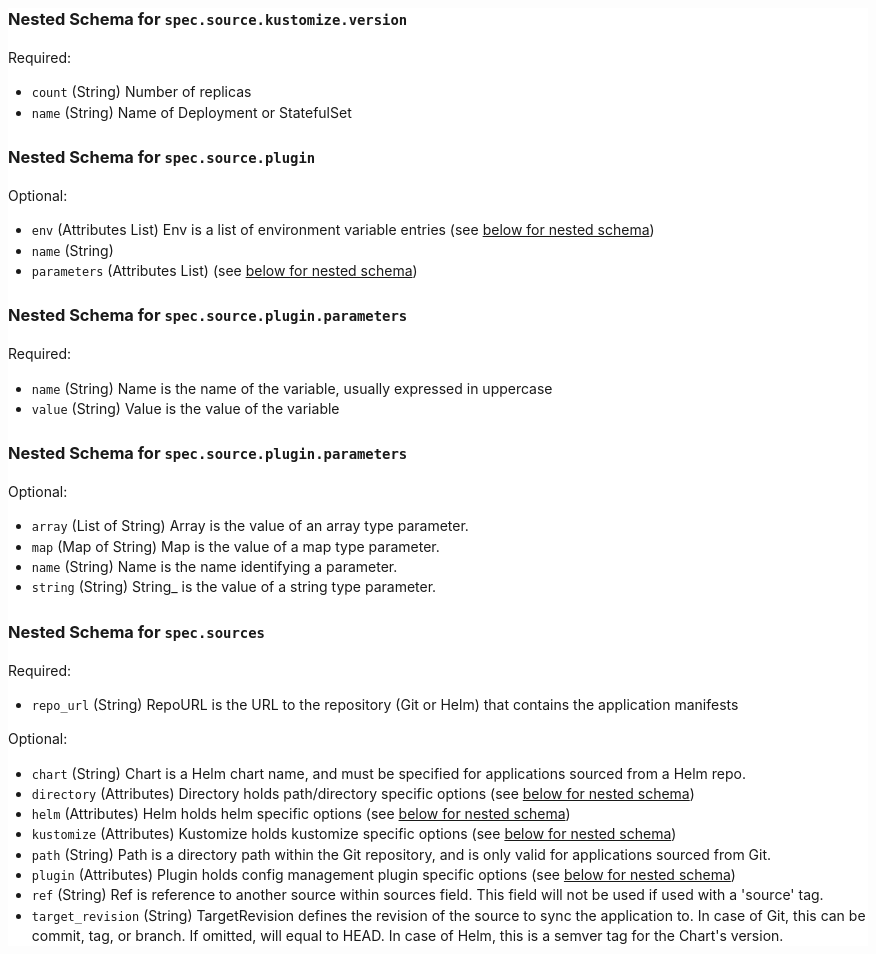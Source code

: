 <a id="nestedatt--spec--source--kustomize--replicas"></a>
### Nested Schema for `spec.source.kustomize.version`

Required:

- `count` (String) Number of replicas
- `name` (String) Name of Deployment or StatefulSet



<a id="nestedatt--spec--source--plugin"></a>
### Nested Schema for `spec.source.plugin`

Optional:

- `env` (Attributes List) Env is a list of environment variable entries (see [below for nested schema](#nestedatt--spec--source--plugin--env))
- `name` (String)
- `parameters` (Attributes List) (see [below for nested schema](#nestedatt--spec--source--plugin--parameters))

<a id="nestedatt--spec--source--plugin--env"></a>
### Nested Schema for `spec.source.plugin.parameters`

Required:

- `name` (String) Name is the name of the variable, usually expressed in uppercase
- `value` (String) Value is the value of the variable


<a id="nestedatt--spec--source--plugin--parameters"></a>
### Nested Schema for `spec.source.plugin.parameters`

Optional:

- `array` (List of String) Array is the value of an array type parameter.
- `map` (Map of String) Map is the value of a map type parameter.
- `name` (String) Name is the name identifying a parameter.
- `string` (String) String_ is the value of a string type parameter.




<a id="nestedatt--spec--sources"></a>
### Nested Schema for `spec.sources`

Required:

- `repo_url` (String) RepoURL is the URL to the repository (Git or Helm) that contains the application manifests

Optional:

- `chart` (String) Chart is a Helm chart name, and must be specified for applications sourced from a Helm repo.
- `directory` (Attributes) Directory holds path/directory specific options (see [below for nested schema](#nestedatt--spec--sources--directory))
- `helm` (Attributes) Helm holds helm specific options (see [below for nested schema](#nestedatt--spec--sources--helm))
- `kustomize` (Attributes) Kustomize holds kustomize specific options (see [below for nested schema](#nestedatt--spec--sources--kustomize))
- `path` (String) Path is a directory path within the Git repository, and is only valid for applications sourced from Git.
- `plugin` (Attributes) Plugin holds config management plugin specific options (see [below for nested schema](#nestedatt--spec--sources--plugin))
- `ref` (String) Ref is reference to another source within sources field. This field will not be used if used with a 'source' tag.
- `target_revision` (String) TargetRevision defines the revision of the source to sync the application to. In case of Git, this can be commit, tag, or branch. If omitted, will equal to HEAD. In case of Helm, this is a semver tag for the Chart's version.